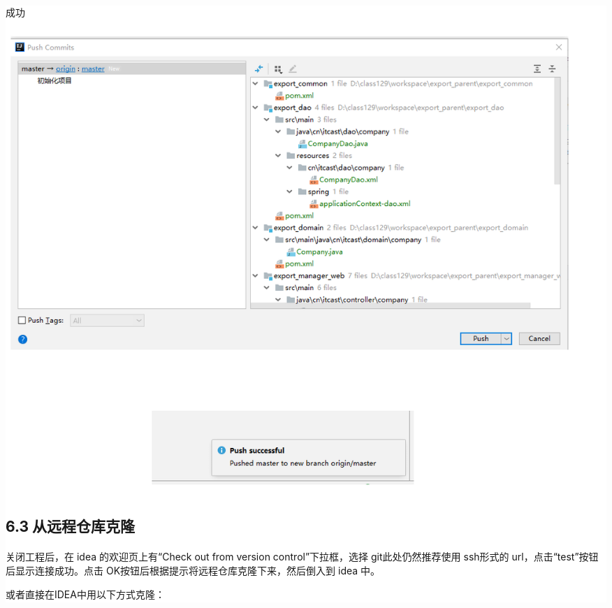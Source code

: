

成功

![1590162072124](assets/1590162072124.png)





## 6.3  从远程仓库克隆

关闭工程后，在 idea 的欢迎页上有“Check out from version control”下拉框，选择 git此处仍然推荐使用 ssh形式的 url，点击“test”按钮后显示连接成功。点击 OK按钮后根据提示将远程仓库克隆下来，然后倒入到 idea 中。

或者直接在IDEA中用以下方式克隆：



